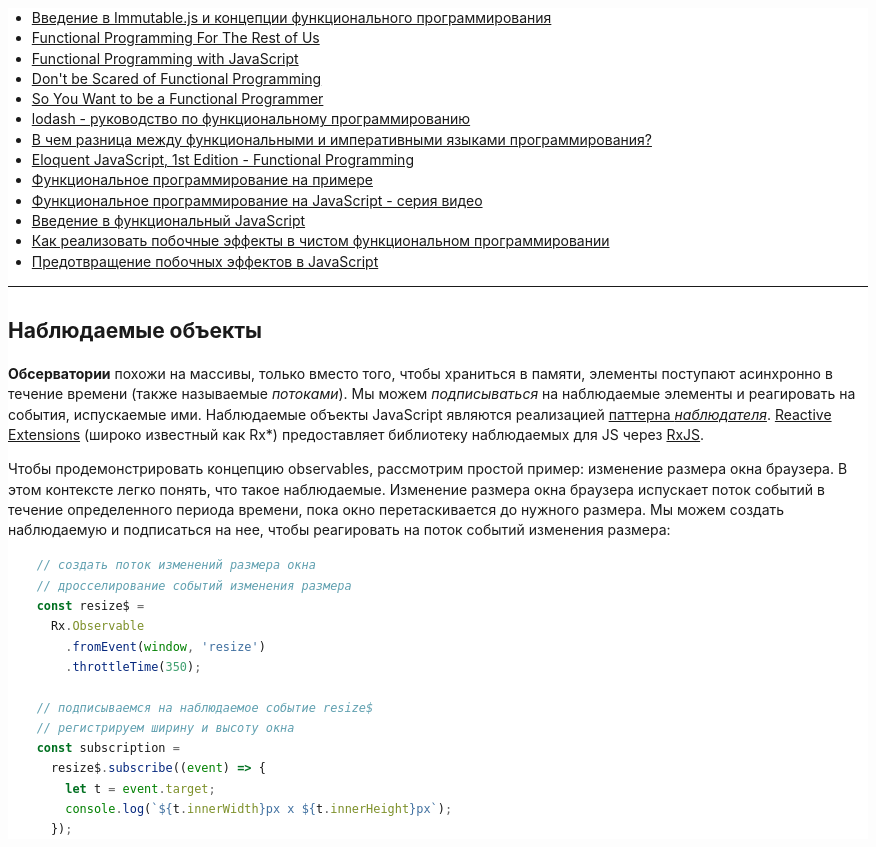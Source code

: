 * [Введение в Immutable.js и концепции функционального программирования](https://auth0.com/blog/intro-to-immutable-js/)
* [Functional Programming For The Rest of Us](http://www.defmacro.org/ramblings/fp.html)
* [Functional Programming with JavaScript](http://stephen-young.me.uk/2013/01/20/functional-programming-with-javascript.html)
* [Don't be Scared of Functional Programming](https://www.smashingmagazine.com/2014/07/dont-be-scared-of-functional-programming/)
* [So You Want to be a Functional Programmer](https://medium.com/@cscalfani/so-you-want-to-be-a-functional-programmer-part-1-1f15e387e536#.q8a7nwjat)
* [lodash - руководство по функциональному программированию](https://github.com/lodash/lodash/wiki/FP-Guide)
* [В чем разница между функциональными и императивными языками программирования?](http://stackoverflow.com/questions/17826380/what-is-difference-between-functional-and-imperative-programming-languages)
* [Eloquent JavaScript, 1st Edition - Functional Programming](http://eloquentjavascript.net/1st_edition/chapter6.html)
* [Функциональное программирование на примере](http://tobyho.com/2015/11/09/functional-programming-by-example/)
* [Функциональное программирование на JavaScript - серия видео](https://www.youtube.com/watch?v=BMUiFMZr7vk&list=PL0zVEGEvSaeEd9hlmCXrk5yUyqUag-n84)
* [Введение в функциональный JavaScript](https://medium.com/functional-javascript/introduction-to-functional-javascript-45a9dca6c64a#.2qjh0i04y)
* [Как реализовать побочные эффекты в чистом функциональном программировании](http://stackoverflow.com/questions/18172947/how-to-perform-side-effects-in-pure-functional-programming)
* [Предотвращение побочных эффектов в JavaScript](https://davidwalsh.name/preventing-sideeffects-javascript)

* * *

Наблюдаемые объекты
-----------

**Обсерватории** похожи на массивы, только вместо того, чтобы храниться в памяти, элементы поступают асинхронно в течение времени (также называемые _потоками_). Мы можем _подписываться_ на наблюдаемые элементы и реагировать на события, испускаемые ими. Наблюдаемые объекты JavaScript являются реализацией [паттерна _наблюдателя_](http://stackoverflow.com/a/15596243). [Reactive Extensions](http://reactivex.io/) (широко известный как Rx\*) предоставляет библиотеку наблюдаемых для JS через [RxJS](https://github.com/ReactiveX/rxjs).

Чтобы продемонстрировать концепцию observables, рассмотрим простой пример: изменение размера окна браузера. В этом контексте легко понять, что такое наблюдаемые. Изменение размера окна браузера испускает поток событий в течение определенного периода времени, пока окно перетаскивается до нужного размера. Мы можем создать наблюдаемую и подписаться на нее, чтобы реагировать на поток событий изменения размера:

```js
    // создать поток изменений размера окна
    // дросселирование событий изменения размера
    const resize$ =
      Rx.Observable
        .fromEvent(window, 'resize')
        .throttleTime(350);
    
    // подписываемся на наблюдаемое событие resize$
    // регистрируем ширину и высоту окна
    const subscription =
      resize$.subscribe((event) => {
        let t = event.target;
        console.log(`${t.innerWidth}px x ${t.innerHeight}px`);
      });
```
